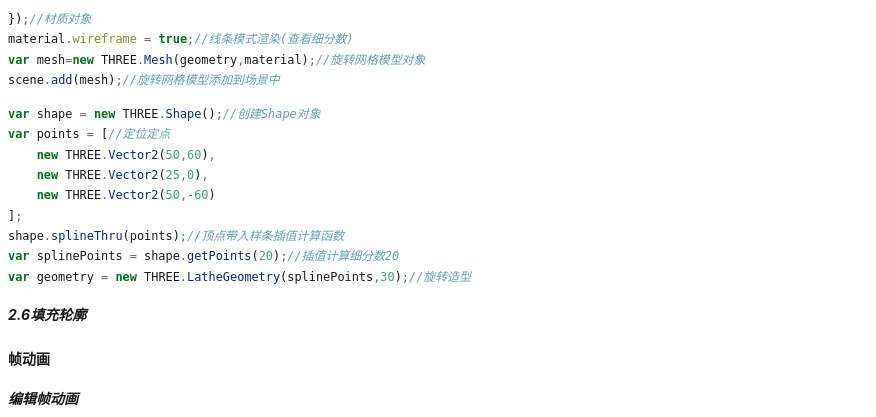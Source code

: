 ```javascript
});//材质对象
material.wireframe = true;//线条模式渲染(查看细分数)
var mesh=new THREE.Mesh(geometry,material);//旋转网格模型对象
scene.add(mesh);//旋转网格模型添加到场景中
```
```javascript
var shape = new THREE.Shape();//创建Shape对象
var points = [//定位定点
    new THREE.Vector2(50,60),
    new THREE.Vector2(25,0),
    new THREE.Vector2(50,-60)
];
shape.splineThru(points);//顶点带入样条插值计算函数
var splinePoints = shape.getPoints(20);//插值计算细分数20
var geometry = new THREE.LatheGeometry(splinePoints,30);//旋转造型
```
##### 2.6填充轮廓


#### 帧动画

##### 编辑帧动画 
    









